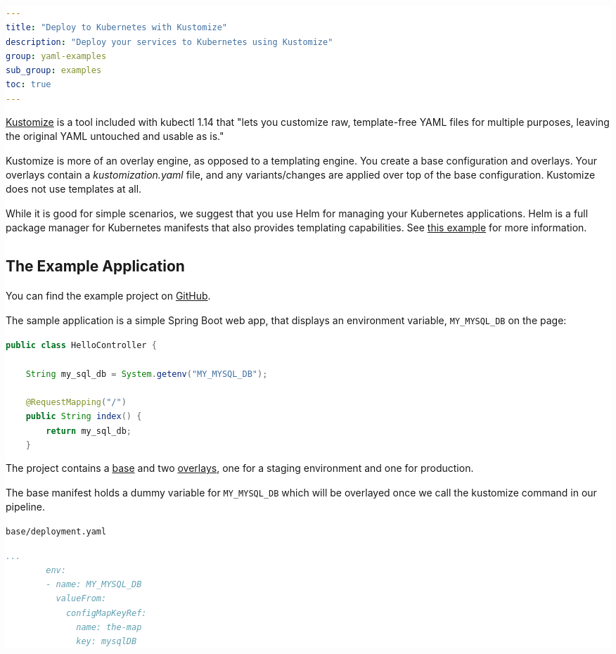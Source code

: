 ```yaml
---
title: "Deploy to Kubernetes with Kustomize"
description: "Deploy your services to Kubernetes using Kustomize"
group: yaml-examples
sub_group: examples
toc: true
---
```


[Kustomize](https://kustomize.io) is a tool included with kubectl 1.14 that "lets you customize raw, template-free YAML files for multiple purposes, leaving the original YAML untouched and usable as is."

Kustomize is more of an overlay engine, as opposed to a templating engine.  You create a base configuration and overlays.  Your overlays contain a *kustomization.yaml* file, and any variants/changes are applied over top of the base configuration.  Kustomize does not use templates at all.  

While it is good for simple scenarios, we suggest that you use Helm for managing your Kubernetes applications.  Helm is a full package manager for Kubernetes manifests that also provides templating capabilities.  See [this example]({{site.baseurl}}/docs/yaml-examples/examples/helm/) for more information.

## The Example Application

You can find the example project on [GitHub](https://github.com/codefresh-contrib/kustomize-sample-app).

The sample application is a simple Spring Boot web app, that displays an environment variable, `MY_MYSQL_DB` on the page:

```java
public class HelloController {

	String my_sql_db = System.getenv("MY_MYSQL_DB");

	@RequestMapping("/")
	public String index() {
		return my_sql_db;
	}
```

The project contains a [base](https://github.com/kubernetes-sigs/kustomize/blob/master/docs/glossary.md#base) and two [overlays](https://github.com/kubernetes-sigs/kustomize/blob/master/docs/glossary.md#overlay), one for a staging environment and one for production.

The base manifest holds a dummy variable for `MY_MYSQL_DB` which will be overlayed once we call the kustomize command in our pipeline.

`base/deployment.yaml`
```yaml
...
        env:
        - name: MY_MYSQL_DB
          valueFrom:
            configMapKeyRef:
              name: the-map
              key: mysqlDB
```

